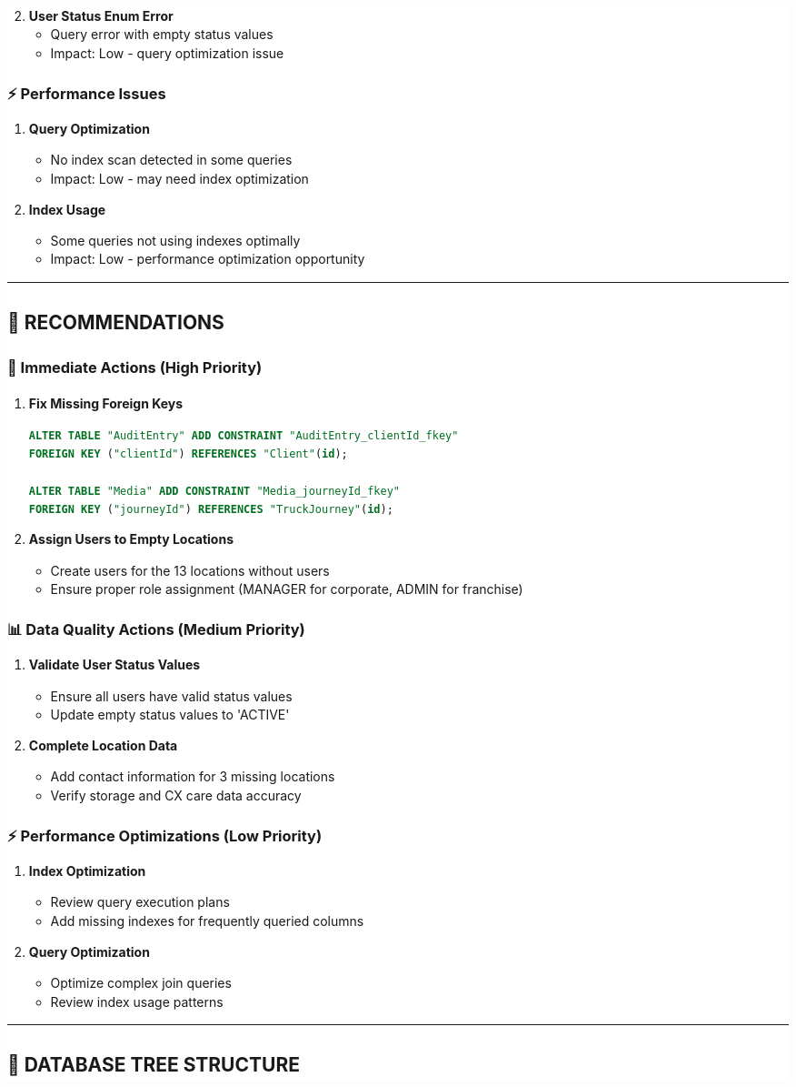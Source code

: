 2. **User Status Enum Error**
   - Query error with empty status values
   - Impact: Low - query optimization issue

### ⚡ Performance Issues
1. **Query Optimization**
   - No index scan detected in some queries
   - Impact: Low - may need index optimization

2. **Index Usage**
   - Some queries not using indexes optimally
   - Impact: Low - performance optimization opportunity

---

## 🎯 RECOMMENDATIONS

### 🔧 Immediate Actions (High Priority)
1. **Fix Missing Foreign Keys**
   ```sql
   ALTER TABLE "AuditEntry" ADD CONSTRAINT "AuditEntry_clientId_fkey" 
   FOREIGN KEY ("clientId") REFERENCES "Client"(id);
   
   ALTER TABLE "Media" ADD CONSTRAINT "Media_journeyId_fkey" 
   FOREIGN KEY ("journeyId") REFERENCES "TruckJourney"(id);
   ```

2. **Assign Users to Empty Locations**
   - Create users for the 13 locations without users
   - Ensure proper role assignment (MANAGER for corporate, ADMIN for franchise)

### 📊 Data Quality Actions (Medium Priority)
1. **Validate User Status Values**
   - Ensure all users have valid status values
   - Update empty status values to 'ACTIVE'

2. **Complete Location Data**
   - Add contact information for 3 missing locations
   - Verify storage and CX care data accuracy

### ⚡ Performance Optimizations (Low Priority)
1. **Index Optimization**
   - Review query execution plans
   - Add missing indexes for frequently queried columns

2. **Query Optimization**
   - Optimize complex join queries
   - Review index usage patterns

---

## 🌳 DATABASE TREE STRUCTURE

